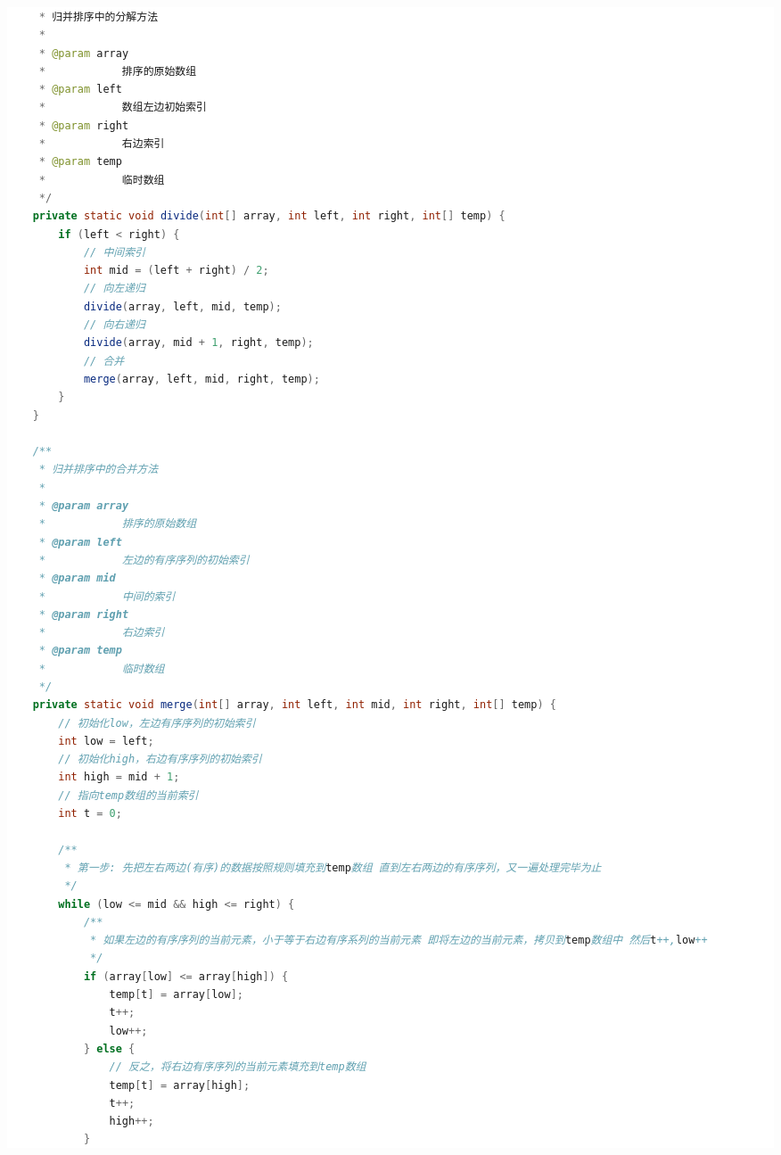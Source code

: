 ```java
	 * 归并排序中的分解方法
	 *
	 * @param array
	 *            排序的原始数组
	 * @param left
	 *            数组左边初始索引
	 * @param right
	 *            右边索引
	 * @param temp
	 *            临时数组
	 */
	private static void divide(int[] array, int left, int right, int[] temp) {
		if (left < right) {
			// 中间索引
			int mid = (left + right) / 2;
			// 向左递归
			divide(array, left, mid, temp);
			// 向右递归
			divide(array, mid + 1, right, temp);
			// 合并
			merge(array, left, mid, right, temp);
		}
	}

	/**
	 * 归并排序中的合并方法
	 *
	 * @param array
	 *            排序的原始数组
	 * @param left
	 *            左边的有序序列的初始索引
	 * @param mid
	 *            中间的索引
	 * @param right
	 *            右边索引
	 * @param temp
	 *            临时数组
	 */
	private static void merge(int[] array, int left, int mid, int right, int[] temp) {
		// 初始化low，左边有序序列的初始索引
		int low = left;
		// 初始化high，右边有序序列的初始索引
		int high = mid + 1;
		// 指向temp数组的当前索引
		int t = 0;

		/**
		 * 第一步: 先把左右两边(有序)的数据按照规则填充到temp数组 直到左右两边的有序序列，又一遍处理完毕为止
		 */
		while (low <= mid && high <= right) {
			/**
			 * 如果左边的有序序列的当前元素，小于等于右边有序系列的当前元素 即将左边的当前元素，拷贝到temp数组中 然后t++,low++
			 */
			if (array[low] <= array[high]) {
				temp[t] = array[low];
				t++;
				low++;
			} else {
				// 反之，将右边有序序列的当前元素填充到temp数组
				temp[t] = array[high];
				t++;
				high++;
			}
```